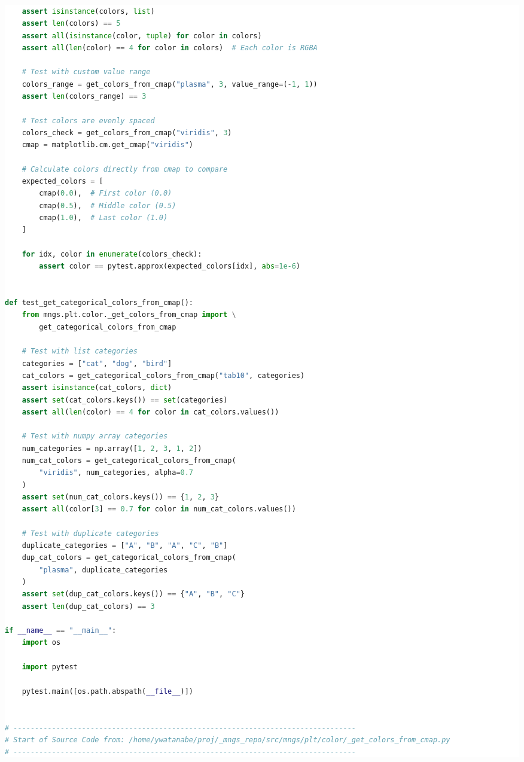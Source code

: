``` python
    assert isinstance(colors, list)
    assert len(colors) == 5
    assert all(isinstance(color, tuple) for color in colors)
    assert all(len(color) == 4 for color in colors)  # Each color is RGBA

    # Test with custom value range
    colors_range = get_colors_from_cmap("plasma", 3, value_range=(-1, 1))
    assert len(colors_range) == 3

    # Test colors are evenly spaced
    colors_check = get_colors_from_cmap("viridis", 3)
    cmap = matplotlib.cm.get_cmap("viridis")

    # Calculate colors directly from cmap to compare
    expected_colors = [
        cmap(0.0),  # First color (0.0)
        cmap(0.5),  # Middle color (0.5)
        cmap(1.0),  # Last color (1.0)
    ]

    for idx, color in enumerate(colors_check):
        assert color == pytest.approx(expected_colors[idx], abs=1e-6)


def test_get_categorical_colors_from_cmap():
    from mngs.plt.color._get_colors_from_cmap import \
        get_categorical_colors_from_cmap

    # Test with list categories
    categories = ["cat", "dog", "bird"]
    cat_colors = get_categorical_colors_from_cmap("tab10", categories)
    assert isinstance(cat_colors, dict)
    assert set(cat_colors.keys()) == set(categories)
    assert all(len(color) == 4 for color in cat_colors.values())

    # Test with numpy array categories
    num_categories = np.array([1, 2, 3, 1, 2])
    num_cat_colors = get_categorical_colors_from_cmap(
        "viridis", num_categories, alpha=0.7
    )
    assert set(num_cat_colors.keys()) == {1, 2, 3}
    assert all(color[3] == 0.7 for color in num_cat_colors.values())

    # Test with duplicate categories
    duplicate_categories = ["A", "B", "A", "C", "B"]
    dup_cat_colors = get_categorical_colors_from_cmap(
        "plasma", duplicate_categories
    )
    assert set(dup_cat_colors.keys()) == {"A", "B", "C"}
    assert len(dup_cat_colors) == 3

if __name__ == "__main__":
    import os

    import pytest

    pytest.main([os.path.abspath(__file__)])


# --------------------------------------------------------------------------------
# Start of Source Code from: /home/ywatanabe/proj/_mngs_repo/src/mngs/plt/color/_get_colors_from_cmap.py
# --------------------------------------------------------------------------------
```
